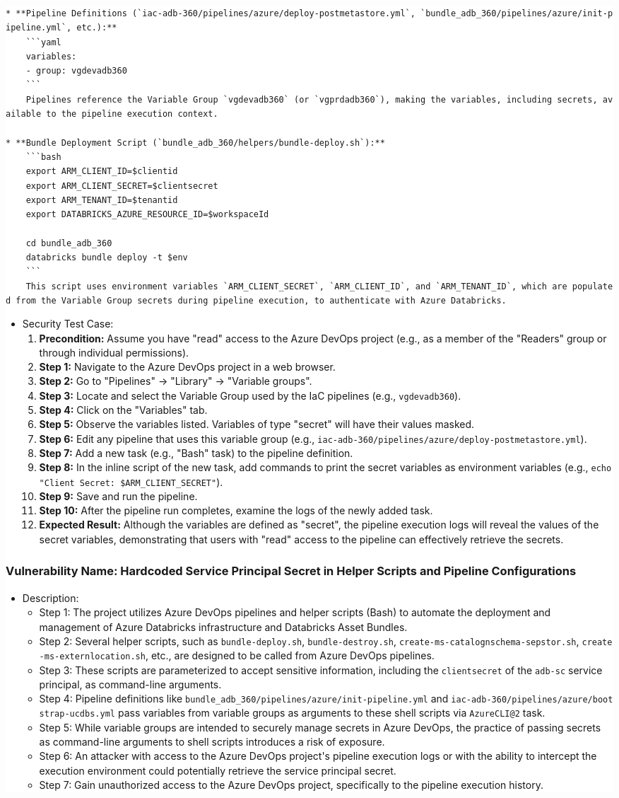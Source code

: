     * **Pipeline Definitions (`iac-adb-360/pipelines/azure/deploy-postmetastore.yml`, `bundle_adb_360/pipelines/azure/init-pipeline.yml`, etc.):**
        ```yaml
        variables:
        - group: vgdevadb360
        ```
        Pipelines reference the Variable Group `vgdevadb360` (or `vgprdadb360`), making the variables, including secrets, available to the pipeline execution context.

    * **Bundle Deployment Script (`bundle_adb_360/helpers/bundle-deploy.sh`):**
        ```bash
        export ARM_CLIENT_ID=$clientid
        export ARM_CLIENT_SECRET=$clientsecret
        export ARM_TENANT_ID=$tenantid
        export DATABRICKS_AZURE_RESOURCE_ID=$workspaceId

        cd bundle_adb_360
        databricks bundle deploy -t $env
        ```
        This script uses environment variables `ARM_CLIENT_SECRET`, `ARM_CLIENT_ID`, and `ARM_TENANT_ID`, which are populated from the Variable Group secrets during pipeline execution, to authenticate with Azure Databricks.
* Security Test Case:
    1. **Precondition:** Assume you have "read" access to the Azure DevOps project (e.g., as a member of the "Readers" group or through individual permissions).
    2. **Step 1:** Navigate to the Azure DevOps project in a web browser.
    3. **Step 2:** Go to "Pipelines" -> "Library" -> "Variable groups".
    4. **Step 3:** Locate and select the Variable Group used by the IaC pipelines (e.g., `vgdevadb360`).
    5. **Step 4:** Click on the "Variables" tab.
    6. **Step 5:** Observe the variables listed. Variables of type "secret" will have their values masked.
    7. **Step 6:** Edit any pipeline that uses this variable group (e.g., `iac-adb-360/pipelines/azure/deploy-postmetastore.yml`).
    8. **Step 7:** Add a new task (e.g., "Bash" task) to the pipeline definition.
    9. **Step 8:** In the inline script of the new task, add commands to print the secret variables as environment variables (e.g., `echo "Client Secret: $ARM_CLIENT_SECRET"`).
    10. **Step 9:** Save and run the pipeline.
    11. **Step 10:** After the pipeline run completes, examine the logs of the newly added task.
    12. **Expected Result:** Although the variables are defined as "secret", the pipeline execution logs will reveal the values of the secret variables, demonstrating that users with "read" access to the pipeline can effectively retrieve the secrets.


### Vulnerability Name: Hardcoded Service Principal Secret in Helper Scripts and Pipeline Configurations
* Description:
    * Step 1: The project utilizes Azure DevOps pipelines and helper scripts (Bash) to automate the deployment and management of Azure Databricks infrastructure and Databricks Asset Bundles.
    * Step 2: Several helper scripts, such as `bundle-deploy.sh`, `bundle-destroy.sh`, `create-ms-catalognschema-sepstor.sh`, `create-ms-externlocation.sh`, etc., are designed to be called from Azure DevOps pipelines.
    * Step 3: These scripts are parameterized to accept sensitive information, including the `clientsecret` of the `adb-sc` service principal, as command-line arguments.
    * Step 4: Pipeline definitions like `bundle_adb_360/pipelines/azure/init-pipeline.yml` and `iac-adb-360/pipelines/azure/bootstrap-ucdbs.yml` pass variables from variable groups as arguments to these shell scripts via `AzureCLI@2` task.
    * Step 5: While variable groups are intended to securely manage secrets in Azure DevOps, the practice of passing secrets as command-line arguments to shell scripts introduces a risk of exposure.
    * Step 6: An attacker with access to the Azure DevOps project's pipeline execution logs or with the ability to intercept the execution environment could potentially retrieve the service principal secret.
    * Step 7: Gain unauthorized access to the Azure DevOps project, specifically to the pipeline execution history.